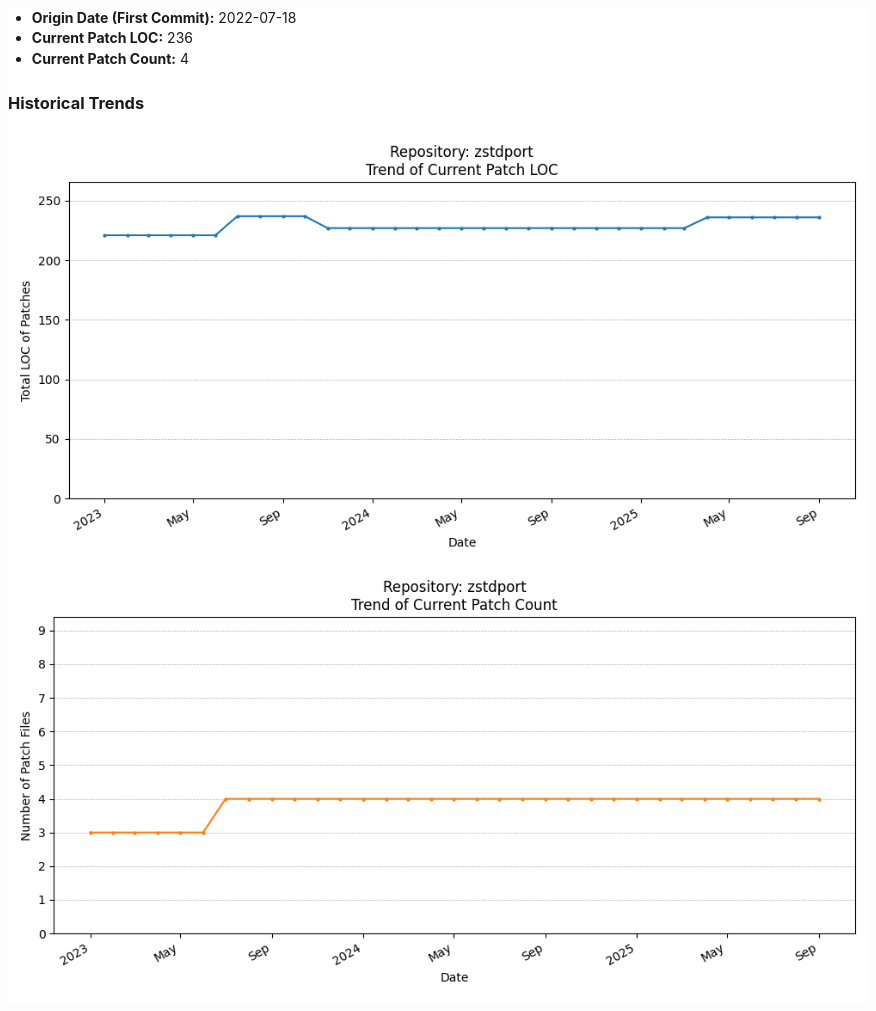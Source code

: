 - **Origin Date (First Commit):** 2022-07-18
- **Current Patch LOC:** 236
- **Current Patch Count:** 4

### Historical Trends

![LOC Trend for zstdport](images/upstream/zstdport_current_loc_trend.png)
![Count Trend for zstdport](images/upstream/zstdport_current_count_trend.png)

